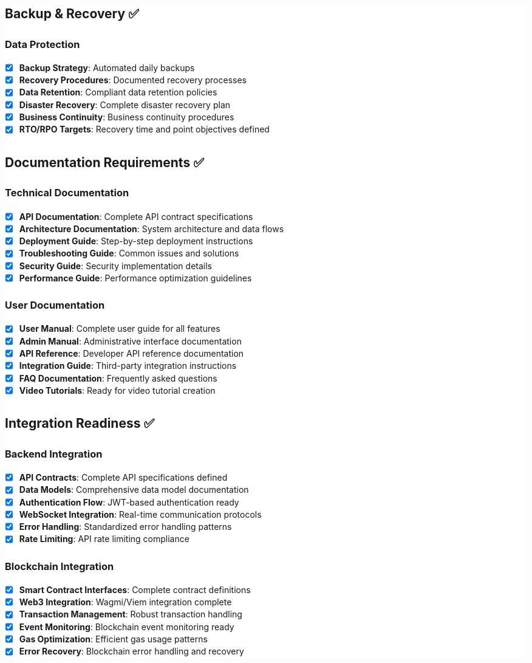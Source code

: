 ## Backup & Recovery ✅

### Data Protection

- [x] **Backup Strategy**: Automated daily backups
- [x] **Recovery Procedures**: Documented recovery processes
- [x] **Data Retention**: Compliant data retention policies
- [x] **Disaster Recovery**: Complete disaster recovery plan
- [x] **Business Continuity**: Business continuity procedures
- [x] **RTO/RPO Targets**: Recovery time and point objectives defined

## Documentation Requirements ✅

### Technical Documentation

- [x] **API Documentation**: Complete API contract specifications
- [x] **Architecture Documentation**: System architecture and data flows
- [x] **Deployment Guide**: Step-by-step deployment instructions
- [x] **Troubleshooting Guide**: Common issues and solutions
- [x] **Security Guide**: Security implementation details
- [x] **Performance Guide**: Performance optimization guidelines

### User Documentation

- [x] **User Manual**: Complete user guide for all features
- [x] **Admin Manual**: Administrative interface documentation
- [x] **API Reference**: Developer API reference documentation
- [x] **Integration Guide**: Third-party integration instructions
- [x] **FAQ Documentation**: Frequently asked questions
- [x] **Video Tutorials**: Ready for video tutorial creation

## Integration Readiness ✅

### Backend Integration

- [x] **API Contracts**: Complete API specifications defined
- [x] **Data Models**: Comprehensive data model documentation
- [x] **Authentication Flow**: JWT-based authentication ready
- [x] **WebSocket Integration**: Real-time communication protocols
- [x] **Error Handling**: Standardized error handling patterns
- [x] **Rate Limiting**: API rate limiting compliance

### Blockchain Integration

- [x] **Smart Contract Interfaces**: Complete contract definitions
- [x] **Web3 Integration**: Wagmi/Viem integration complete
- [x] **Transaction Management**: Robust transaction handling
- [x] **Event Monitoring**: Blockchain event monitoring ready
- [x] **Gas Optimization**: Efficient gas usage patterns
- [x] **Error Recovery**: Blockchain error handling and recovery
